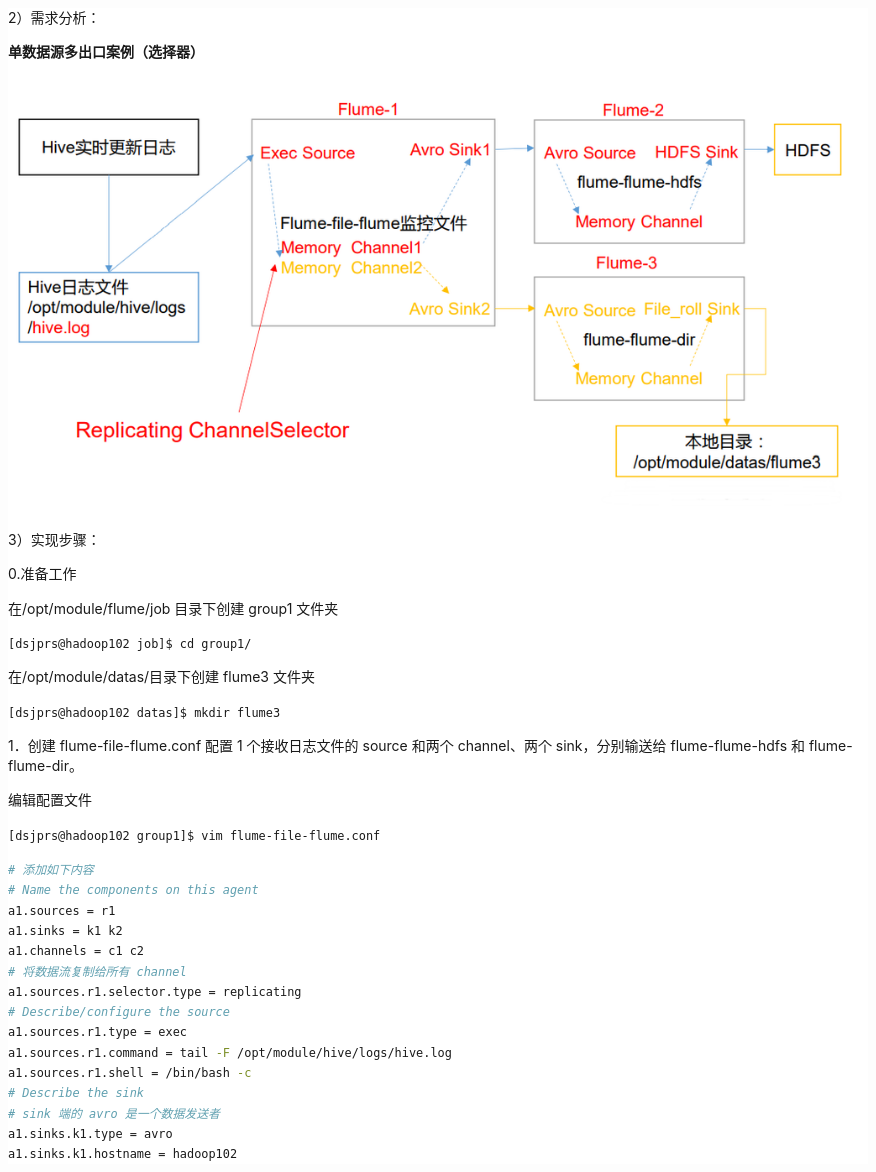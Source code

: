 

2）需求分析： 

**单数据源多出口案例（选择器）**

![image-20211113220129776](Images/image-20211113220129776.png)

3）实现步骤：  

0.准备工作 

在/opt/module/flume/job 目录下创建 group1 文件夹

```sh
[dsjprs@hadoop102 job]$ cd group1/
```

在/opt/module/datas/目录下创建 flume3 文件夹

```sh
[dsjprs@hadoop102 datas]$ mkdir flume3
```

1．创建 flume-file-flume.conf  配置 1 个接收日志文件的 source 和两个 channel、两个 sink，分别输送给 flume-flume-hdfs 和 flume-flume-dir。 

编辑配置文件

```sh
[dsjprs@hadoop102 group1]$ vim flume-file-flume.conf
```

```sh
# 添加如下内容
# Name the components on this agent
a1.sources = r1
a1.sinks = k1 k2
a1.channels = c1 c2
# 将数据流复制给所有 channel
a1.sources.r1.selector.type = replicating
# Describe/configure the source
a1.sources.r1.type = exec
a1.sources.r1.command = tail -F /opt/module/hive/logs/hive.log
a1.sources.r1.shell = /bin/bash -c
# Describe the sink
# sink 端的 avro 是一个数据发送者
a1.sinks.k1.type = avro
a1.sinks.k1.hostname = hadoop102
```